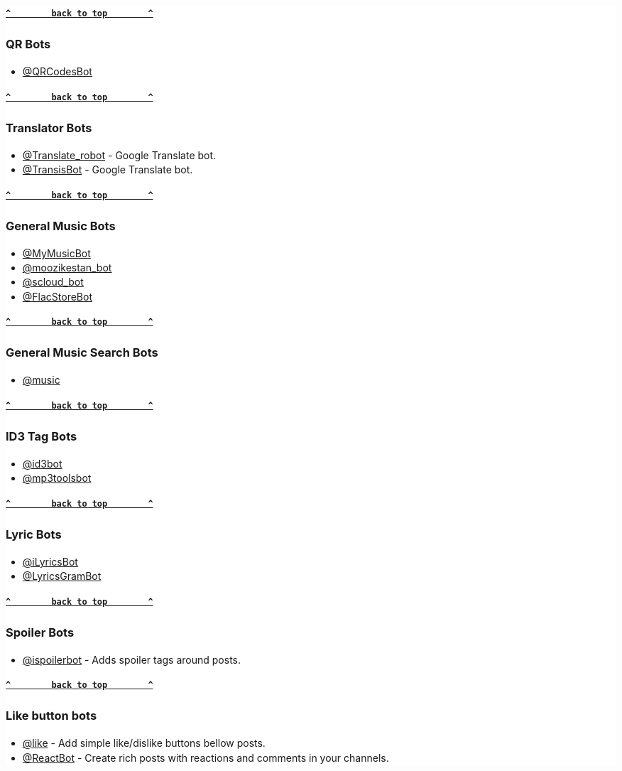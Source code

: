 **[`^        back to top        ^`](#)**


### QR Bots
- [@QRCodesBot](https://anonym.to/?https://t.me/QRCodesBot)

**[`^        back to top        ^`](#)**


### Translator Bots
- [@Translate_robot](https://anonym.to/?https://t.me/Translate_robot) - Google Translate bot.
- [@TransisBot](https://anonym.to/?https://t.me/TransisBot) - Google Translate bot.

**[`^        back to top        ^`](#)**


### General Music Bots
- [@MyMusicBot](https://anonym.to/?https://t.me/MyMusicBot)
- [@moozikestan_bot](https://anonym.to/?https://t.me/moozikestan_bot)
- [@scloud_bot](https://anonym.to/?https://t.me/scloud_bot)
- [@FlacStoreBot](https://anonym.to/?https://t.me/FlacStoreBot)

**[`^        back to top        ^`](#)**


### General Music Search Bots
- [@music](https://anonym.to/?https://t.me/music)

**[`^        back to top        ^`](#)**


### ID3 Tag Bots
- [@id3bot](https://anonym.to/?https://t.me/id3bot)
- [@mp3toolsbot](https://anonym.to/?https://t.me/mp3toolsbot)

**[`^        back to top        ^`](#)**


### Lyric Bots
- [@iLyricsBot](https://anonym.to/?https://t.me/iLyricsBot)
- [@LyricsGramBot](https://anonym.to/?https://t.me/LyricsGramBot)

**[`^        back to top        ^`](#)**


### Spoiler Bots
- [@ispoilerbot](https://anonym.to/?https://t.me/ispoilerbot) - Adds spoiler tags around posts.

**[`^        back to top        ^`](#)**


### Like button bots
- [@like](https://anonym.to/?https://t.me/like) - Add simple like/dislike buttons bellow posts.
- [@ReactBot](https://anonym.to/?https://t.me/ReactBot) - Create rich posts with reactions and comments in your channels.
